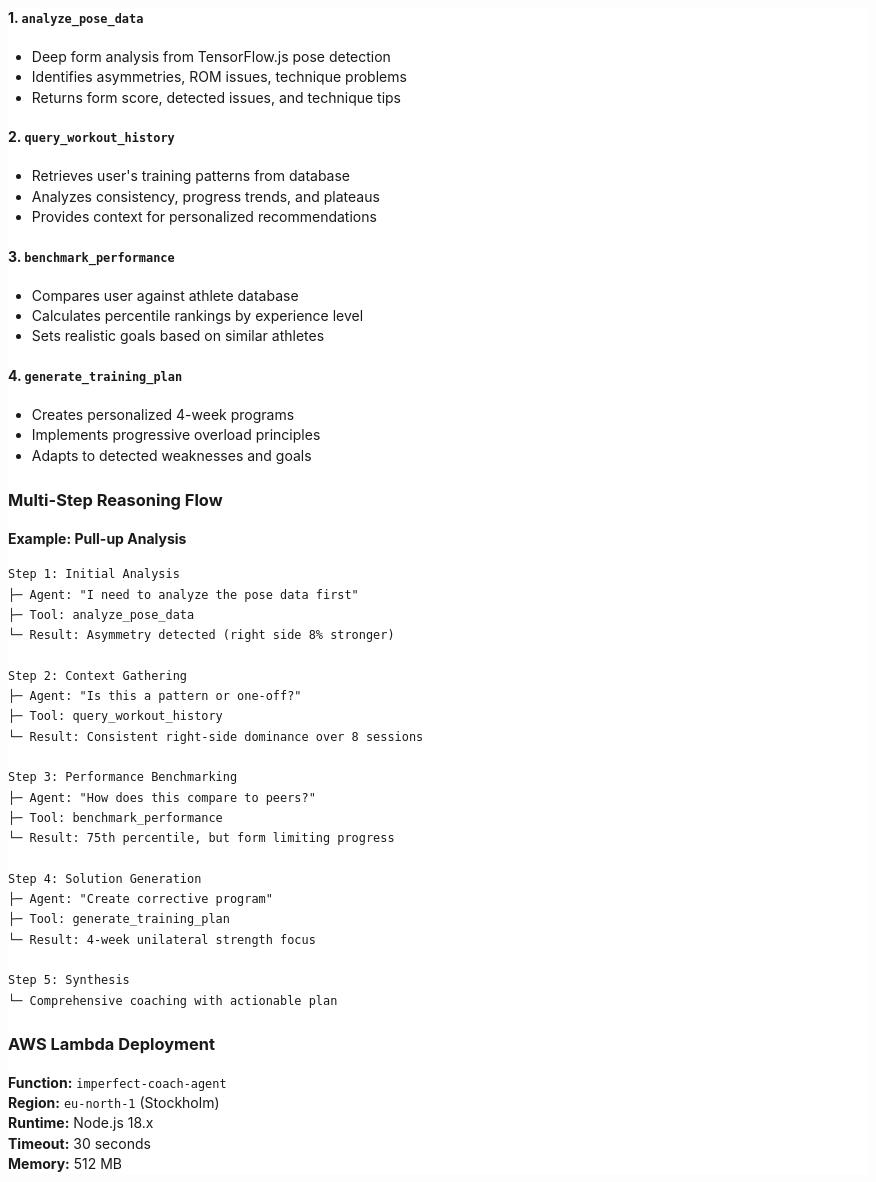#### 1. `analyze_pose_data`
- Deep form analysis from TensorFlow.js pose detection
- Identifies asymmetries, ROM issues, technique problems
- Returns form score, detected issues, and technique tips

#### 2. `query_workout_history`
- Retrieves user's training patterns from database
- Analyzes consistency, progress trends, and plateaus
- Provides context for personalized recommendations

#### 3. `benchmark_performance`
- Compares user against athlete database
- Calculates percentile rankings by experience level
- Sets realistic goals based on similar athletes

#### 4. `generate_training_plan`
- Creates personalized 4-week programs
- Implements progressive overload principles
- Adapts to detected weaknesses and goals

### Multi-Step Reasoning Flow

**Example: Pull-up Analysis**

```
Step 1: Initial Analysis
├─ Agent: "I need to analyze the pose data first"
├─ Tool: analyze_pose_data
└─ Result: Asymmetry detected (right side 8% stronger)

Step 2: Context Gathering
├─ Agent: "Is this a pattern or one-off?"
├─ Tool: query_workout_history
└─ Result: Consistent right-side dominance over 8 sessions

Step 3: Performance Benchmarking
├─ Agent: "How does this compare to peers?"
├─ Tool: benchmark_performance
└─ Result: 75th percentile, but form limiting progress

Step 4: Solution Generation
├─ Agent: "Create corrective program"
├─ Tool: generate_training_plan
└─ Result: 4-week unilateral strength focus

Step 5: Synthesis
└─ Comprehensive coaching with actionable plan
```

### AWS Lambda Deployment

**Function:** `imperfect-coach-agent`  
**Region:** `eu-north-1` (Stockholm)  
**Runtime:** Node.js 18.x  
**Timeout:** 30 seconds  
**Memory:** 512 MB
